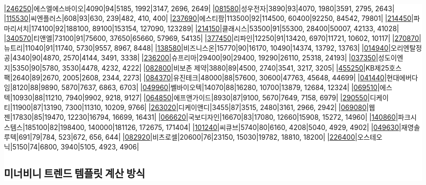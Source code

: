 |[246250](https://finance.daum.net/quotes/A246250)|에스엘에스바이오|4090|94|5185, 1992|3147, 2696, 2649|
|[081580](https://finance.daum.net/quotes/A081580)|성우전자|3890|93|4070, 1980|3591, 2795, 2643|
|[115530](https://finance.daum.net/quotes/A115530)|씨엔플러스|608|93|630, 239|482, 410, 400|
|[237690](https://finance.daum.net/quotes/A237690)|에스티팜|113500|92|114500, 60400|92250, 84542, 79801|
|[214450](https://finance.daum.net/quotes/A214450)|파마리서치|174100|92|188100, 89100|153154, 127090, 123289|
|[214150](https://finance.daum.net/quotes/A214150)|클래시스|53500|91|55300, 28400|50007, 42133, 41028|
|[340570](https://finance.daum.net/quotes/A340570)|티앤엘|73100|91|75600, 37650|65660, 57969, 54135|
|[377450](https://finance.daum.net/quotes/A377450)|리파인|12250|91|13420, 6970|11721, 10602, 10117|
|[270870](https://finance.daum.net/quotes/A270870)|뉴트리|11040|91|11740, 5730|9557, 8967, 8448|
|[138580](https://finance.daum.net/quotes/A138580)|비즈니스온|15770|90|16170, 10490|14374, 13792, 13763|
|[014940](https://finance.daum.net/quotes/A014940)|오리엔탈정공|4340|90|4870, 2570|4144, 3491, 3338|
|[236200](https://finance.daum.net/quotes/A236200)|슈프리마|29400|90|29400, 19290|26110, 25318, 24193|
|[037350](https://finance.daum.net/quotes/A037350)|성도이엔지|5350|90|5780, 3530|4478, 4232, 4222|
|[082800](https://finance.daum.net/quotes/A082800)|비보존 제약|3880|89|4500, 2740|3541, 3217, 3205|
|[455250](https://finance.daum.net/quotes/A455250)|KB제25호스팩|2640|89|2670, 2005|2608, 2344, 2273|
|[084370](https://finance.daum.net/quotes/A084370)|유진테크|48000|88|57600, 30600|47763, 45648, 44699|
|[041440](https://finance.daum.net/quotes/A041440)|현대에버다임|8120|88|9890, 5870|7637, 6863, 6703|
|[049960](https://finance.daum.net/quotes/A049960)|쎌바이오텍|14070|88|16280, 10700|13879, 12684, 12324|
|[069510](https://finance.daum.net/quotes/A069510)|에스텍|10930|88|11210, 7940|9902, 9218, 9127|
|[064850](https://finance.daum.net/quotes/A064850)|에프앤가이드|8930|87|9100, 5670|7649, 7158, 6979|
|[290550](https://finance.daum.net/quotes/A290550)|디케이티|11900|87|13190, 7300|11310, 10209, 9766|
|[263020](https://finance.daum.net/quotes/A263020)|디케이앤디|3455|87|3515, 2480|3161, 2966, 2942|
|[069080](https://finance.daum.net/quotes/A069080)|웹젠|17830|85|19470, 12230|16794, 16699, 16431|
|[066620](https://finance.daum.net/quotes/A066620)|국보디자인|16670|83|17080, 12660|15908, 15272, 14960|
|[140860](https://finance.daum.net/quotes/A140860)|파크시스템스|185100|82|198400, 140000|181126, 172675, 171404|
|[101240](https://finance.daum.net/quotes/A101240)|씨큐브|5740|80|6160, 4208|5040, 4929, 4902|
|[049630](https://finance.daum.net/quotes/A049630)|재영솔루텍|691|79|784, 523|672, 656, 644|
|[082920](https://finance.daum.net/quotes/A082920)|비츠로셀|20600|76|23150, 15030|19782, 18810, 18200|
|[226400](https://finance.daum.net/quotes/A226400)|오스테오닉|5150|74|6800, 3940|5105, 4923, 4906|

## 미너비니 트렌드 템플릿 계산 방식
